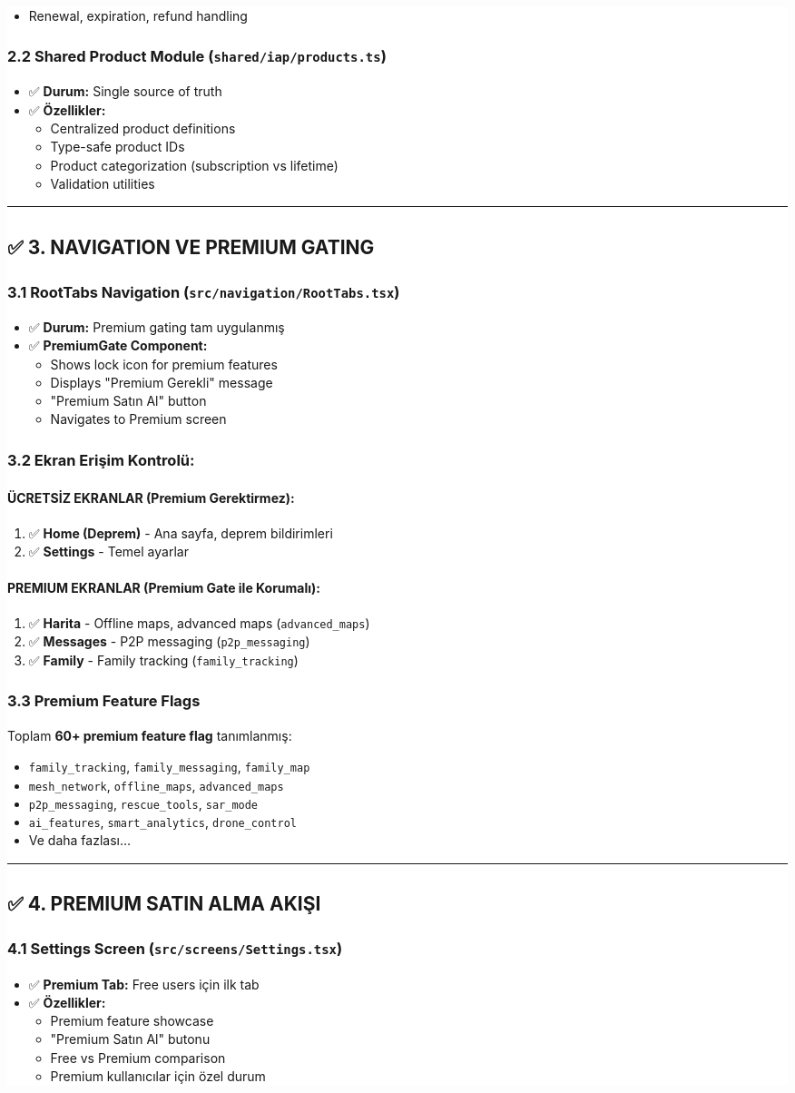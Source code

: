   - Renewal, expiration, refund handling

### 2.2 Shared Product Module (`shared/iap/products.ts`)
- ✅ **Durum:** Single source of truth
- ✅ **Özellikler:**
  - Centralized product definitions
  - Type-safe product IDs
  - Product categorization (subscription vs lifetime)
  - Validation utilities

---

## ✅ 3. NAVIGATION VE PREMIUM GATING

### 3.1 RootTabs Navigation (`src/navigation/RootTabs.tsx`)
- ✅ **Durum:** Premium gating tam uygulanmış
- ✅ **PremiumGate Component:**
  - Shows lock icon for premium features
  - Displays "Premium Gerekli" message
  - "Premium Satın Al" button
  - Navigates to Premium screen

### 3.2 Ekran Erişim Kontrolü:

#### ÜCRETSİZ EKRANLAR (Premium Gerektirmez):
1. ✅ **Home (Deprem)** - Ana sayfa, deprem bildirimleri
2. ✅ **Settings** - Temel ayarlar

#### PREMIUM EKRANLAR (Premium Gate ile Korumalı):
1. ✅ **Harita** - Offline maps, advanced maps (`advanced_maps`)
2. ✅ **Messages** - P2P messaging (`p2p_messaging`)
3. ✅ **Family** - Family tracking (`family_tracking`)

### 3.3 Premium Feature Flags
Toplam **60+ premium feature flag** tanımlanmış:
- `family_tracking`, `family_messaging`, `family_map`
- `mesh_network`, `offline_maps`, `advanced_maps`
- `p2p_messaging`, `rescue_tools`, `sar_mode`
- `ai_features`, `smart_analytics`, `drone_control`
- Ve daha fazlası...

---

## ✅ 4. PREMIUM SATIN ALMA AKIŞI

### 4.1 Settings Screen (`src/screens/Settings.tsx`)
- ✅ **Premium Tab:** Free users için ilk tab
- ✅ **Özellikler:**
  - Premium feature showcase
  - "Premium Satın Al" butonu
  - Free vs Premium comparison
  - Premium kullanıcılar için özel durum

